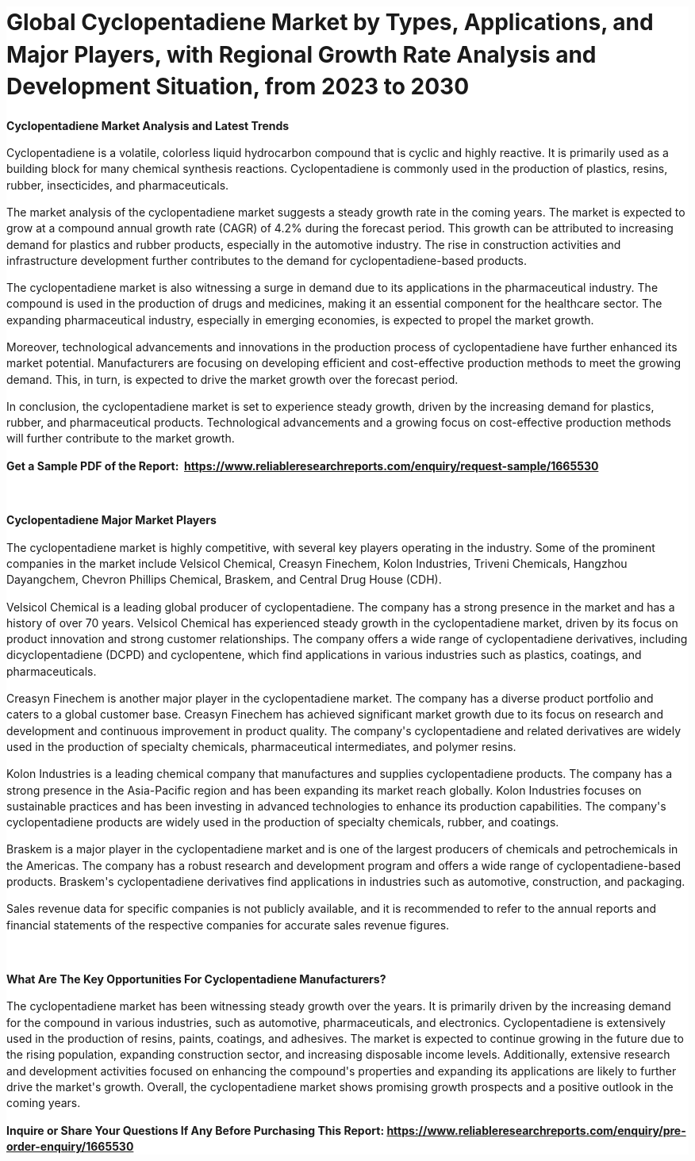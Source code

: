 <p><h1>Global Cyclopentadiene Market by Types, Applications, and Major Players, with Regional Growth Rate Analysis and Development Situation, from 2023 to 2030</h1></p><p><strong>Cyclopentadiene Market Analysis and Latest Trends</strong></p>
<p><p>Cyclopentadiene is a volatile, colorless liquid hydrocarbon compound that is cyclic and highly reactive. It is primarily used as a building block for many chemical synthesis reactions. Cyclopentadiene is commonly used in the production of plastics, resins, rubber, insecticides, and pharmaceuticals.</p><p>The market analysis of the cyclopentadiene market suggests a steady growth rate in the coming years. The market is expected to grow at a compound annual growth rate (CAGR) of 4.2% during the forecast period. This growth can be attributed to increasing demand for plastics and rubber products, especially in the automotive industry. The rise in construction activities and infrastructure development further contributes to the demand for cyclopentadiene-based products.</p><p>The cyclopentadiene market is also witnessing a surge in demand due to its applications in the pharmaceutical industry. The compound is used in the production of drugs and medicines, making it an essential component for the healthcare sector. The expanding pharmaceutical industry, especially in emerging economies, is expected to propel the market growth.</p><p>Moreover, technological advancements and innovations in the production process of cyclopentadiene have further enhanced its market potential. Manufacturers are focusing on developing efficient and cost-effective production methods to meet the growing demand. This, in turn, is expected to drive the market growth over the forecast period.</p><p>In conclusion, the cyclopentadiene market is set to experience steady growth, driven by the increasing demand for plastics, rubber, and pharmaceutical products. Technological advancements and a growing focus on cost-effective production methods will further contribute to the market growth.</p></p>
<p><strong>Get a Sample PDF of the Report:&nbsp; <a href="https://www.reliableresearchreports.com/enquiry/request-sample/1665530">https://www.reliableresearchreports.com/enquiry/request-sample/1665530</a></strong></p>
<p>&nbsp;</p>
<p><strong>Cyclopentadiene Major Market Players</strong></p>
<p><p>The cyclopentadiene market is highly competitive, with several key players operating in the industry. Some of the prominent companies in the market include Velsicol Chemical, Creasyn Finechem, Kolon Industries, Triveni Chemicals, Hangzhou Dayangchem, Chevron Phillips Chemical, Braskem, and Central Drug House (CDH).</p><p>Velsicol Chemical is a leading global producer of cyclopentadiene. The company has a strong presence in the market and has a history of over 70 years. Velsicol Chemical has experienced steady growth in the cyclopentadiene market, driven by its focus on product innovation and strong customer relationships. The company offers a wide range of cyclopentadiene derivatives, including dicyclopentadiene (DCPD) and cyclopentene, which find applications in various industries such as plastics, coatings, and pharmaceuticals.</p><p>Creasyn Finechem is another major player in the cyclopentadiene market. The company has a diverse product portfolio and caters to a global customer base. Creasyn Finechem has achieved significant market growth due to its focus on research and development and continuous improvement in product quality. The company's cyclopentadiene and related derivatives are widely used in the production of specialty chemicals, pharmaceutical intermediates, and polymer resins.</p><p>Kolon Industries is a leading chemical company that manufactures and supplies cyclopentadiene products. The company has a strong presence in the Asia-Pacific region and has been expanding its market reach globally. Kolon Industries focuses on sustainable practices and has been investing in advanced technologies to enhance its production capabilities. The company's cyclopentadiene products are widely used in the production of specialty chemicals, rubber, and coatings.</p><p>Braskem is a major player in the cyclopentadiene market and is one of the largest producers of chemicals and petrochemicals in the Americas. The company has a robust research and development program and offers a wide range of cyclopentadiene-based products. Braskem's cyclopentadiene derivatives find applications in industries such as automotive, construction, and packaging.</p><p>Sales revenue data for specific companies is not publicly available, and it is recommended to refer to the annual reports and financial statements of the respective companies for accurate sales revenue figures.</p></p>
<p>&nbsp;</p>
<p><strong>What Are The Key Opportunities For Cyclopentadiene Manufacturers?</strong></p>
<p><p>The cyclopentadiene market has been witnessing steady growth over the years. It is primarily driven by the increasing demand for the compound in various industries, such as automotive, pharmaceuticals, and electronics. Cyclopentadiene is extensively used in the production of resins, paints, coatings, and adhesives. The market is expected to continue growing in the future due to the rising population, expanding construction sector, and increasing disposable income levels. Additionally, extensive research and development activities focused on enhancing the compound's properties and expanding its applications are likely to further drive the market's growth. Overall, the cyclopentadiene market shows promising growth prospects and a positive outlook in the coming years.</p></p>
<p><strong>Inquire or Share Your Questions If Any Before Purchasing This Report: <a href="https://www.reliableresearchreports.com/enquiry/pre-order-enquiry/1665530">https://www.reliableresearchreports.com/enquiry/pre-order-enquiry/1665530</a></strong></p>
